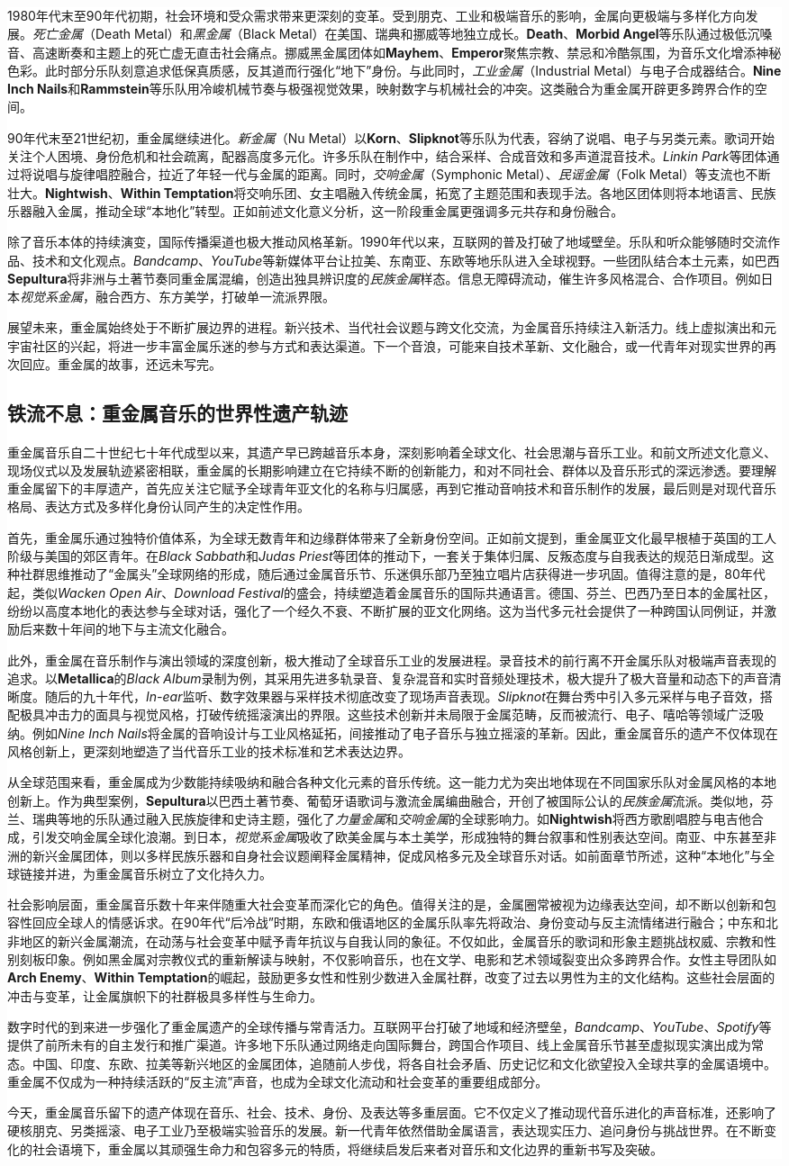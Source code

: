 1980年代末至90年代初期，社会环境和受众需求带来更深刻的变革。受到朋克、工业和极端音乐的影响，金属向更极端与多样化方向发展。*死亡金属*（Death Metal）和*黑金属*（Black Metal）在美国、瑞典和挪威等地独立成长。**Death**、**Morbid Angel**等乐队通过极低沉嗓音、高速断奏和主题上的死亡虚无直击社会痛点。挪威黑金属团体如**Mayhem**、**Emperor**聚焦宗教、禁忌和冷酷氛围，为音乐文化增添神秘色彩。此时部分乐队刻意追求低保真质感，反其道而行强化“地下”身份。与此同时，*工业金属*（Industrial Metal）与电子合成器结合。**Nine Inch Nails**和**Rammstein**等乐队用冷峻机械节奏与极强视觉效果，映射数字与机械社会的冲突。这类融合为重金属开辟更多跨界合作的空间。

90年代末至21世纪初，重金属继续进化。*新金属*（Nu Metal）以**Korn**、**Slipknot**等乐队为代表，容纳了说唱、电子与另类元素。歌词开始关注个人困境、身份危机和社会疏离，配器高度多元化。许多乐队在制作中，结合采样、合成音效和多声道混音技术。*Linkin Park*等团体通过将说唱与旋律唱腔融合，拉近了年轻一代与金属的距离。同时，*交响金属*（Symphonic Metal）、*民谣金属*（Folk Metal）等支流也不断壮大。**Nightwish**、**Within Temptation**将交响乐团、女主唱融入传统金属，拓宽了主题范围和表现手法。各地区团体则将本地语言、民族乐器融入金属，推动全球“本地化”转型。正如前述文化意义分析，这一阶段重金属更强调多元共存和身份融合。

除了音乐本体的持续演变，国际传播渠道也极大推动风格革新。1990年代以来，互联网的普及打破了地域壁垒。乐队和听众能够随时交流作品、技术和文化观点。*Bandcamp*、*YouTube*等新媒体平台让拉美、东南亚、东欧等地乐队进入全球视野。一些团队结合本土元素，如巴西**Sepultura**将非洲与土著节奏同重金属混编，创造出独具辨识度的*民族金属*样态。信息无障碍流动，催生许多风格混合、合作项目。例如日本*视觉系金属*，融合西方、东方美学，打破单一流派界限。

展望未来，重金属始终处于不断扩展边界的进程。新兴技术、当代社会议题与跨文化交流，为金属音乐持续注入新活力。线上虚拟演出和元宇宙社区的兴起，将进一步丰富金属乐迷的参与方式和表达渠道。下一个音浪，可能来自技术革新、文化融合，或一代青年对现实世界的再次回应。重金属的故事，还远未写完。

## 铁流不息：重金属音乐的世界性遗产轨迹

重金属音乐自二十世纪七十年代成型以来，其遗产早已跨越音乐本身，深刻影响着全球文化、社会思潮与音乐工业。和前文所述文化意义、现场仪式以及发展轨迹紧密相联，重金属的长期影响建立在它持续不断的创新能力，和对不同社会、群体以及音乐形式的深远渗透。要理解重金属留下的丰厚遗产，首先应关注它赋予全球青年亚文化的名称与归属感，再到它推动音响技术和音乐制作的发展，最后则是对现代音乐格局、表达方式及多样化身份认同产生的决定性作用。

首先，重金属乐通过独特价值体系，为全球无数青年和边缘群体带来了全新身份空间。正如前文提到，重金属亚文化最早根植于英国的工人阶级与美国的郊区青年。在*Black Sabbath*和*Judas Priest*等团体的推动下，一套关于集体归属、反叛态度与自我表达的规范日渐成型。这种社群思维推动了“金属头”全球网络的形成，随后通过金属音乐节、乐迷俱乐部乃至独立唱片店获得进一步巩固。值得注意的是，80年代起，类似*Wacken Open Air*、*Download Festival*的盛会，持续塑造着金属音乐的国际共通语言。德国、芬兰、巴西乃至日本的金属社区，纷纷以高度本地化的表达参与全球对话，强化了一个经久不衰、不断扩展的亚文化网络。这为当代多元社会提供了一种跨国认同例证，并激励后来数十年间的地下与主流文化融合。

此外，重金属在音乐制作与演出领域的深度创新，极大推动了全球音乐工业的发展进程。录音技术的前行离不开金属乐队对极端声音表现的追求。以**Metallica**的*Black Album*录制为例，其采用先进多轨录音、复杂混音和实时音频处理技术，极大提升了极大音量和动态下的声音清晰度。随后的九十年代，*In-ear*监听、数字效果器与采样技术彻底改变了现场声音表现。*Slipknot*在舞台秀中引入多元采样与电子音效，搭配极具冲击力的面具与视觉风格，打破传统摇滚演出的界限。这些技术创新并未局限于金属范畴，反而被流行、电子、嘻哈等领域广泛吸纳。例如*Nine Inch Nails*将金属的音响设计与工业风格延拓，间接推动了电子音乐与独立摇滚的革新。因此，重金属音乐的遗产不仅体现在风格创新上，更深刻地塑造了当代音乐工业的技术标准和艺术表达边界。

从全球范围来看，重金属成为少数能持续吸纳和融合各种文化元素的音乐传统。这一能力尤为突出地体现在不同国家乐队对金属风格的本地创新上。作为典型案例，**Sepultura**以巴西土著节奏、葡萄牙语歌词与激流金属编曲融合，开创了被国际公认的*民族金属*流派。类似地，芬兰、瑞典等地的乐队通过融入民族旋律和史诗主题，强化了*力量金属*和*交响金属*的全球影响力。如**Nightwish**将西方歌剧唱腔与电吉他合成，引发交响金属全球化浪潮。到日本，*视觉系金属*吸收了欧美金属与本土美学，形成独特的舞台叙事和性别表达空间。南亚、中东甚至非洲的新兴金属团体，则以多样民族乐器和自身社会议题阐释金属精神，促成风格多元及全球音乐对话。如前面章节所述，这种“本地化”与全球链接并进，为重金属音乐树立了文化持久力。

社会影响层面，重金属音乐数十年来伴随重大社会变革而深化它的角色。值得关注的是，金属圈常被视为边缘表达空间，却不断以创新和包容性回应全球人的情感诉求。在90年代“后冷战”时期，东欧和俄语地区的金属乐队率先将政治、身份变动与反主流情绪进行融合；中东和北非地区的新兴金属潮流，在动荡与社会变革中赋予青年抗议与自我认同的象征。不仅如此，金属音乐的歌词和形象主题挑战权威、宗教和性别刻板印象。例如黑金属对宗教仪式的重新解读与映射，不仅影响音乐，也在文学、电影和艺术领域裂变出众多跨界合作。女性主导团队如**Arch Enemy**、**Within Temptation**的崛起，鼓励更多女性和性别少数进入金属社群，改变了过去以男性为主的文化结构。这些社会层面的冲击与变革，让金属旗帜下的社群极具多样性与生命力。

数字时代的到来进一步强化了重金属遗产的全球传播与常青活力。互联网平台打破了地域和经济壁垒，*Bandcamp*、*YouTube*、*Spotify*等提供了前所未有的自主发行和推广渠道。许多地下乐队通过网络走向国际舞台，跨国合作项目、线上金属音乐节甚至虚拟现实演出成为常态。中国、印度、东欧、拉美等新兴地区的金属团体，追随前人步伐，将各自社会矛盾、历史记忆和文化欲望投入全球共享的金属语境中。重金属不仅成为一种持续活跃的“反主流”声音，也成为全球文化流动和社会变革的重要组成部分。

今天，重金属音乐留下的遗产体现在音乐、社会、技术、身份、及表达等多重层面。它不仅定义了推动现代音乐进化的声音标准，还影响了硬核朋克、另类摇滚、电子工业乃至极端实验音乐的发展。新一代青年依然借助金属语言，表达现实压力、追问身份与挑战世界。在不断变化的社会语境下，重金属以其顽强生命力和包容多元的特质，将继续启发后来者对音乐和文化边界的重新书写及突破。

